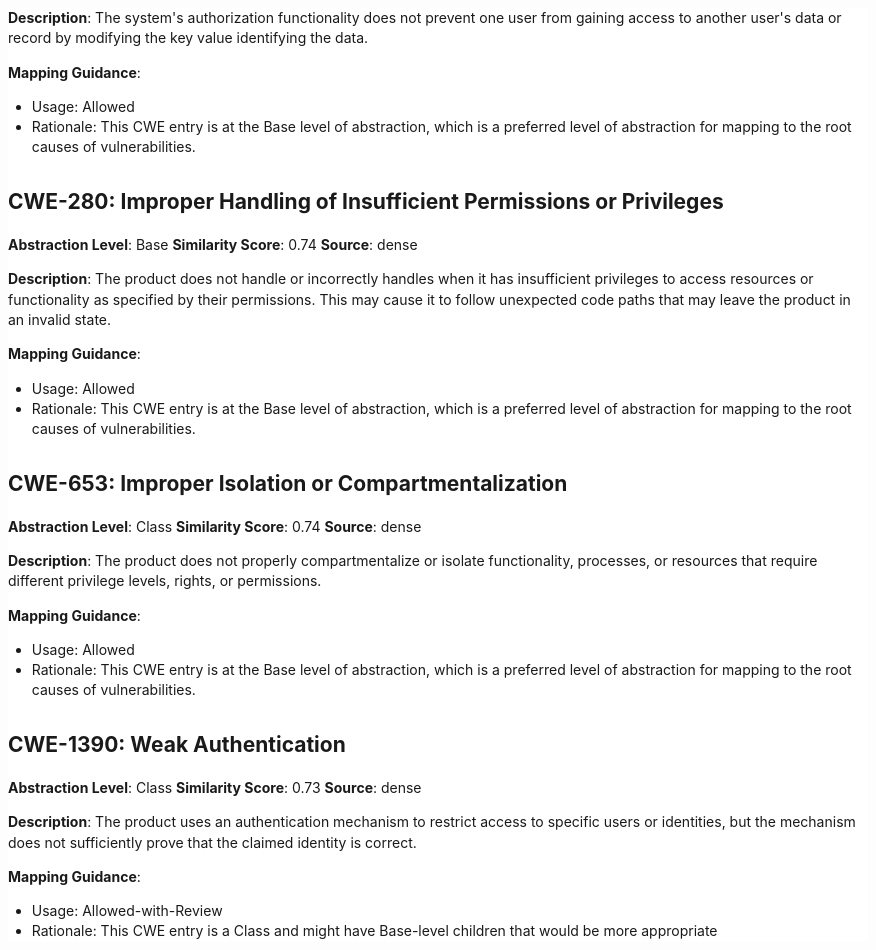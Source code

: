 **Description**:
The system's authorization functionality does not prevent one user from gaining access to another user's data or record by modifying the key value identifying the data.

**Mapping Guidance**:
- Usage: Allowed
- Rationale: This CWE entry is at the Base level of abstraction, which is a preferred level of abstraction for mapping to the root causes of vulnerabilities.

## CWE-280: Improper Handling of Insufficient Permissions or Privileges 
**Abstraction Level**: Base
**Similarity Score**: 0.74
**Source**: dense

**Description**:
The product does not handle or incorrectly handles when it has insufficient privileges to access resources or functionality as specified by their permissions. This may cause it to follow unexpected code paths that may leave the product in an invalid state.

**Mapping Guidance**:
- Usage: Allowed
- Rationale: This CWE entry is at the Base level of abstraction, which is a preferred level of abstraction for mapping to the root causes of vulnerabilities.

## CWE-653: Improper Isolation or Compartmentalization
**Abstraction Level**: Class
**Similarity Score**: 0.74
**Source**: dense

**Description**:
The product does not properly compartmentalize or isolate functionality, processes, or resources that require different privilege levels, rights, or permissions.

**Mapping Guidance**:
- Usage: Allowed
- Rationale: This CWE entry is at the Base level of abstraction, which is a preferred level of abstraction for mapping to the root causes of vulnerabilities.

## CWE-1390: Weak Authentication
**Abstraction Level**: Class
**Similarity Score**: 0.73
**Source**: dense

**Description**:
The product uses an authentication mechanism to restrict access to specific users or identities, but the mechanism does not sufficiently prove that the claimed identity is correct.

**Mapping Guidance**:
- Usage: Allowed-with-Review
- Rationale: This CWE entry is a Class and might have Base-level children that would be more appropriate
